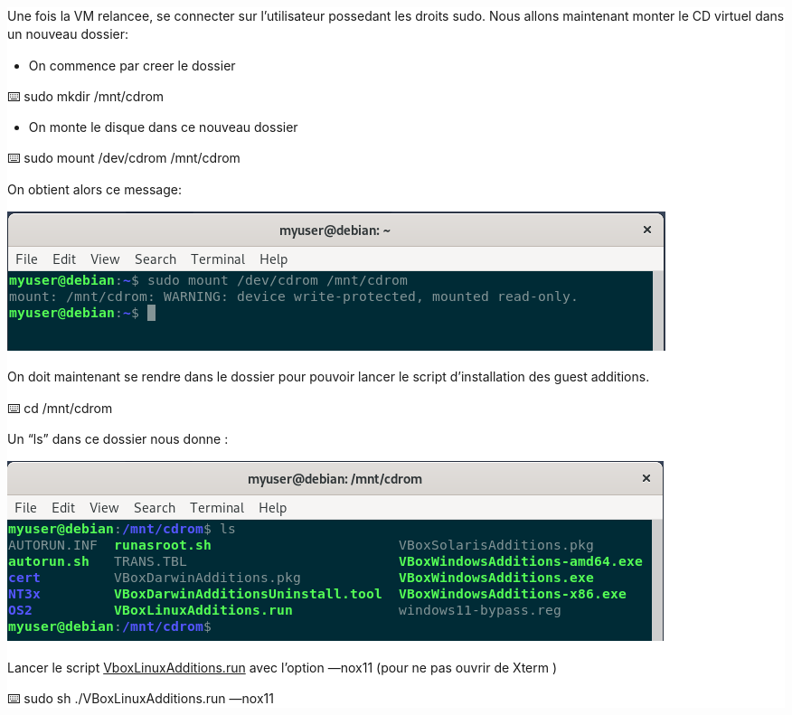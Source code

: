 
Une fois la VM relancee, se connecter sur l’utilisateur possedant les droits sudo. Nous allons maintenant monter le CD virtuel dans un nouveau dossier:

- On commence par creer le dossier

<aside>
⌨️ sudo mkdir /mnt/cdrom

</aside>

- On monte le disque dans ce nouveau dossier

<aside>
⌨️ sudo mount /dev/cdrom /mnt/cdrom

</aside>

On obtient alors ce message: 

![VM_mount.PNG](Mise%20en%20place%20VM%20+%20environnement%20de%20travail%20portab%205dc01721a0e04842a0cc4764f63592fa/VM_mount.png)

On doit maintenant se rendre dans le dossier pour pouvoir lancer le script d’installation des guest additions.

<aside>
⌨️ cd /mnt/cdrom

</aside>

Un “ls” dans ce dossier nous donne :

![VM_ls_mnt_cdrom.PNG](Mise%20en%20place%20VM%20+%20environnement%20de%20travail%20portab%205dc01721a0e04842a0cc4764f63592fa/VM_ls_mnt_cdrom.png)

Lancer le script [VboxLinuxAdditions.run](http://VboxLinuxAdditions.run) avec l’option —nox11 (pour ne pas ouvrir de Xterm )

<aside>
⌨️ sudo sh ./VBoxLinuxAdditions.run —nox11
